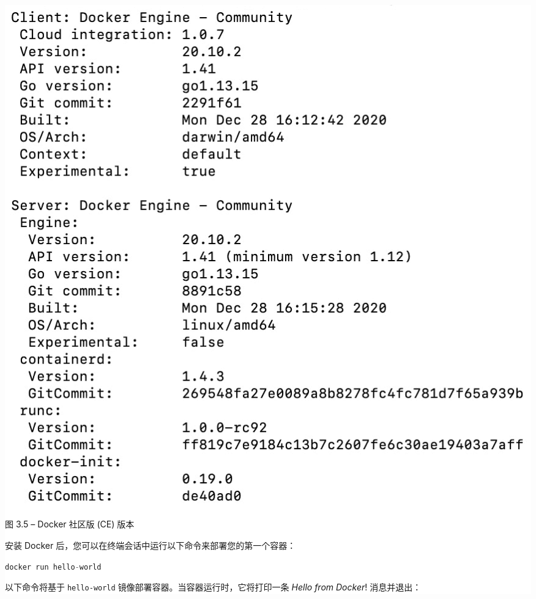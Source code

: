 ![图 3.5 – Docker 社区版 (CE) 版本](img/B17115_03_05.jpg)

图 3.5 – Docker 社区版 (CE) 版本

安装 Docker 后，您可以在终端会话中运行以下命令来部署您的第一个容器：

```go
docker run hello-world
```

以下命令将基于 `hello-world` 镜像部署容器。当容器运行时，它将打印一条 *Hello from Docker*! 消息并退出：
